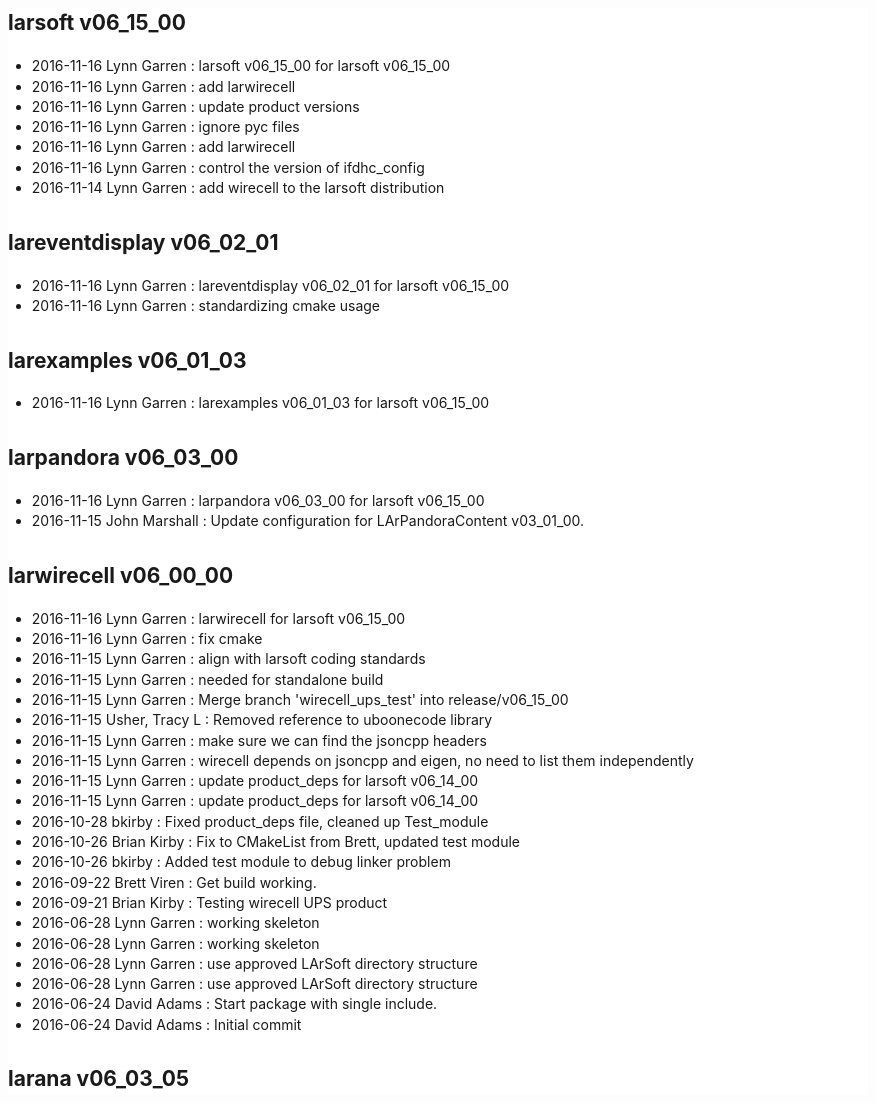 ## larsoft v06_15_00

-   2016-11-16 Lynn Garren : larsoft v06_15_00 for larsoft v06_15_00
-   2016-11-16 Lynn Garren : add larwirecell
-   2016-11-16 Lynn Garren : update product versions
-   2016-11-16 Lynn Garren : ignore pyc files
-   2016-11-16 Lynn Garren : add larwirecell
-   2016-11-16 Lynn Garren : control the version of ifdhc_config
-   2016-11-14 Lynn Garren : add wirecell to the larsoft distribution

## lareventdisplay v06_02_01

-   2016-11-16 Lynn Garren : lareventdisplay v06_02_01 for larsoft v06_15_00
-   2016-11-16 Lynn Garren : standardizing cmake usage

## larexamples v06_01_03

-   2016-11-16 Lynn Garren : larexamples v06_01_03 for larsoft v06_15_00

## larpandora v06_03_00

-   2016-11-16 Lynn Garren : larpandora v06_03_00 for larsoft v06_15_00
-   2016-11-15 John Marshall : Update configuration for LArPandoraContent v03_01_00.

## larwirecell v06_00_00

-   2016-11-16 Lynn Garren : larwirecell for larsoft v06_15_00
-   2016-11-16 Lynn Garren : fix cmake
-   2016-11-15 Lynn Garren : align with larsoft coding standards
-   2016-11-15 Lynn Garren : needed for standalone build
-   2016-11-15 Lynn Garren : Merge branch 'wirecell_ups_test' into release/v06_15_00
-   2016-11-15 Usher, Tracy L : Removed reference to uboonecode library
-   2016-11-15 Lynn Garren : make sure we can find the jsoncpp headers
-   2016-11-15 Lynn Garren : wirecell depends on jsoncpp and eigen, no need to list them independently
-   2016-11-15 Lynn Garren : update product_deps for larsoft v06_14_00
-   2016-11-15 Lynn Garren : update product_deps for larsoft v06_14_00
-   2016-10-28 bkirby : Fixed product_deps file, cleaned up Test_module
-   2016-10-26 Brian Kirby : Fix to CMakeList from Brett, updated test module
-   2016-10-26 bkirby : Added test module to debug linker problem
-   2016-09-22 Brett Viren : Get build working.
-   2016-09-21 Brian Kirby : Testing wirecell UPS product
-   2016-06-28 Lynn Garren : working skeleton
-   2016-06-28 Lynn Garren : working skeleton
-   2016-06-28 Lynn Garren : use approved LArSoft directory structure
-   2016-06-28 Lynn Garren : use approved LArSoft directory structure
-   2016-06-24 David Adams : Start package with single include.
-   2016-06-24 David Adams : Initial commit

## larana v06_03_05
